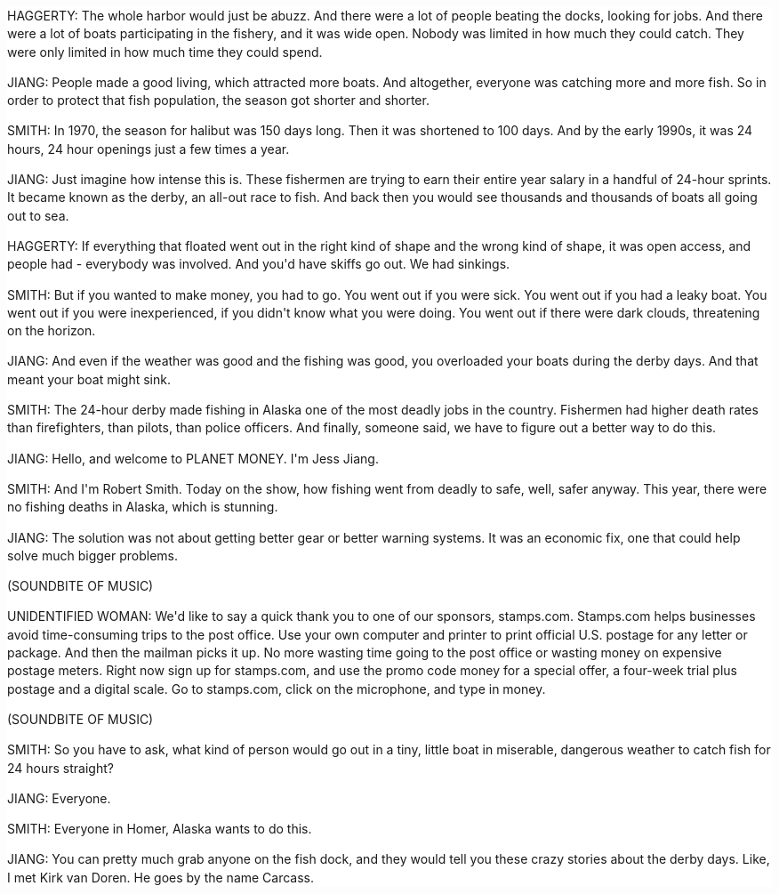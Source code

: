 HAGGERTY: The whole harbor would just be abuzz. And there were a lot of people beating the docks, looking for jobs. And there were a lot of boats participating in the fishery, and it was wide open. Nobody was limited in how much they could catch. They were only limited in how much time they could spend.

JIANG: People made a good living, which attracted more boats. And altogether, everyone was catching more and more fish. So in order to protect that fish population, the season got shorter and shorter.

SMITH: In 1970, the season for halibut was 150 days long. Then it was shortened to 100 days. And by the early 1990s, it was 24 hours, 24 hour openings just a few times a year.

JIANG: Just imagine how intense this is. These fishermen are trying to earn their entire year salary in a handful of 24-hour sprints. It became known as the derby, an all-out race to fish. And back then you would see thousands and thousands of boats all going out to sea.

HAGGERTY: If everything that floated went out in the right kind of shape and the wrong kind of shape, it was open access, and people had - everybody was involved. And you'd have skiffs go out. We had sinkings.

SMITH: But if you wanted to make money, you had to go. You went out if you were sick. You went out if you had a leaky boat. You went out if you were inexperienced, if you didn't know what you were doing. You went out if there were dark clouds, threatening on the horizon.

JIANG: And even if the weather was good and the fishing was good, you overloaded your boats during the derby days. And that meant your boat might sink.

SMITH: The 24-hour derby made fishing in Alaska one of the most deadly jobs in the country. Fishermen had higher death rates than firefighters, than pilots, than police officers. And finally, someone said, we have to figure out a better way to do this.

JIANG: Hello, and welcome to PLANET MONEY. I'm Jess Jiang.

SMITH: And I'm Robert Smith. Today on the show, how fishing went from deadly to safe, well, safer anyway. This year, there were no fishing deaths in Alaska, which is stunning.

JIANG: The solution was not about getting better gear or better warning systems. It was an economic fix, one that could help solve much bigger problems.

(SOUNDBITE OF MUSIC)

UNIDENTIFIED WOMAN: We'd like to say a quick thank you to one of our sponsors, stamps.com. Stamps.com helps businesses avoid time-consuming trips to the post office. Use your own computer and printer to print official U.S. postage for any letter or package. And then the mailman picks it up. No more wasting time going to the post office or wasting money on expensive postage meters. Right now sign up for stamps.com, and use the promo code money for a special offer, a four-week trial plus postage and a digital scale. Go to stamps.com, click on the microphone, and type in money.

(SOUNDBITE OF MUSIC)

SMITH: So you have to ask, what kind of person would go out in a tiny, little boat in miserable, dangerous weather to catch fish for 24 hours straight?

JIANG: Everyone.

SMITH: Everyone in Homer, Alaska wants to do this.

JIANG: You can pretty much grab anyone on the fish dock, and they would tell you these crazy stories about the derby days. Like, I met Kirk van Doren. He goes by the name Carcass.
